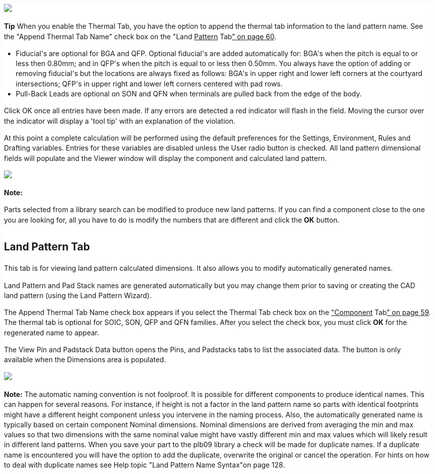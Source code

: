 ![](_page_2_Picture_12.jpeg)

**Tip** When you enable the Thermal Tab, you have the option to append the thermal tab information to the land pattern name. See the "Append Thermal Tab Name" check box on the "Land [Pattern](#page-3-0) Tab[" on page 60](#page-3-0).

- Fiducial's are optional for BGA and QFP. Optional fiducial's are added automatically for: BGA's when the pitch is equal to or less then 0.80mm; and in QFP's when the pitch is equal to or less then 0.50mm. You always have the option of adding or removing fiducial's but the locations are always fixed as follows: BGA's in upper right and lower left corners at the courtyard intersections; QFP's in upper right and lower left corners centered with pad rows.
- Pull-Back Leads are optional on SON and QFN when terminals are pulled back from the edge of the body.

Click OK once all entries have been made. If any errors are detected a red indicator will flash in the field. Moving the cursor over the indicator will display a 'tool tip' with an explanation of the violation.

At this point a complete calculation will be performed using the default preferences for the Settings, Environment, Rules and Drafting variables. Entries for these variables are disabled unless the User radio button is checked. All land pattern dimensional fields will populate and the Viewer window will display the component and calculated land pattern.

![](_page_3_Picture_1.jpeg)

**Note:**

Parts selected from a library search can be modified to produce new land patterns. If you can find a component close to the one you are looking for, all you have to do is modify the numbers that are different and click the **OK** button.

## <span id="page-3-0"></span>**Land Pattern Tab**

This tab is for viewing land pattern calculated dimensions. It also allows you to modify automatically generated names.

Land Pattern and Pad Stack names are generated automatically but you may change them prior to saving or creating the CAD land pattern (using the Land Pattern Wizard).

The Append Thermal Tab Name check box appears if you select the Thermal Tab check box on the ["Component](#page-2-0) Tab[" on page 59](#page-2-0). The thermal tab is optional for SOIC, SON, QFP and QFN families. After you select the check box, you must click **OK** for the regenerated name to appear.

The View Pin and Padstack Data button opens the Pins, and Padstacks tabs to list the associated data. The button is only available when the Dimensions area is populated.

![](_page_3_Picture_9.jpeg)

**Note:** The automatic naming convention is not foolproof. It is possible for different components to produce identical names. This can happen for several reasons. For instance, if height is not a factor in the land pattern name so parts with identical footprints might have a different height component unless you intervene in the naming process. Also, the automatically generated name is typically based on certain component Nominal dimensions. Nominal dimensions are derived from averaging the min and max values so that two dimensions with the same nominal value might have vastly different min and max values which will likely result in different land patterns. When you save your part to the plb09 library a check will be made for duplicate names. If a duplicate name is encountered you will have the option to add the duplicate, overwrite the original or cancel the operation. For hints on how to deal with duplicate names see Help topic "Land Pattern Name Syntax"on page 128.
